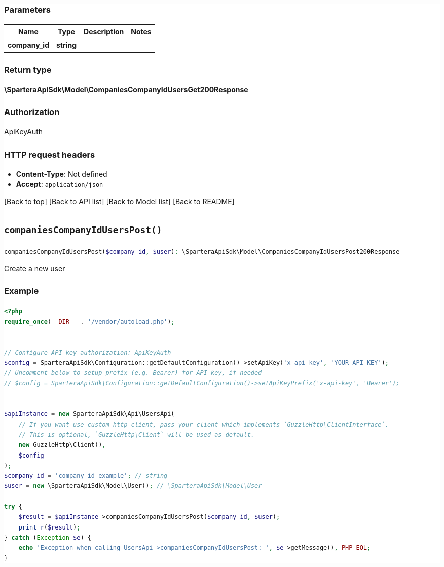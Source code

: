 ### Parameters

| Name | Type | Description  | Notes |
| ------------- | ------------- | ------------- | ------------- |
| **company_id** | **string**|  | |

### Return type

[**\SparteraApiSdk\Model\CompaniesCompanyIdUsersGet200Response**](../Model/CompaniesCompanyIdUsersGet200Response.md)

### Authorization

[ApiKeyAuth](../../README.md#ApiKeyAuth)

### HTTP request headers

- **Content-Type**: Not defined
- **Accept**: `application/json`

[[Back to top]](#) [[Back to API list]](../../README.md#endpoints)
[[Back to Model list]](../../README.md#models)
[[Back to README]](../../README.md)

## `companiesCompanyIdUsersPost()`

```php
companiesCompanyIdUsersPost($company_id, $user): \SparteraApiSdk\Model\CompaniesCompanyIdUsersPost200Response
```

Create a new user

### Example

```php
<?php
require_once(__DIR__ . '/vendor/autoload.php');


// Configure API key authorization: ApiKeyAuth
$config = SparteraApiSdk\Configuration::getDefaultConfiguration()->setApiKey('x-api-key', 'YOUR_API_KEY');
// Uncomment below to setup prefix (e.g. Bearer) for API key, if needed
// $config = SparteraApiSdk\Configuration::getDefaultConfiguration()->setApiKeyPrefix('x-api-key', 'Bearer');


$apiInstance = new SparteraApiSdk\Api\UsersApi(
    // If you want use custom http client, pass your client which implements `GuzzleHttp\ClientInterface`.
    // This is optional, `GuzzleHttp\Client` will be used as default.
    new GuzzleHttp\Client(),
    $config
);
$company_id = 'company_id_example'; // string
$user = new \SparteraApiSdk\Model\User(); // \SparteraApiSdk\Model\User

try {
    $result = $apiInstance->companiesCompanyIdUsersPost($company_id, $user);
    print_r($result);
} catch (Exception $e) {
    echo 'Exception when calling UsersApi->companiesCompanyIdUsersPost: ', $e->getMessage(), PHP_EOL;
}
```